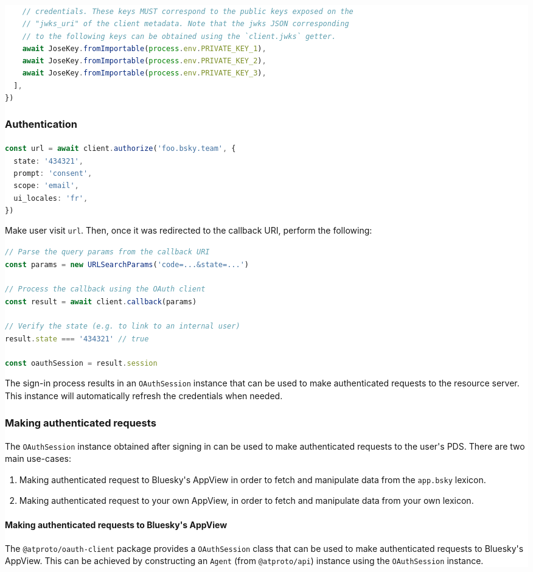 ```ts
    // credentials. These keys MUST correspond to the public keys exposed on the
    // "jwks_uri" of the client metadata. Note that the jwks JSON corresponding
    // to the following keys can be obtained using the `client.jwks` getter.
    await JoseKey.fromImportable(process.env.PRIVATE_KEY_1),
    await JoseKey.fromImportable(process.env.PRIVATE_KEY_2),
    await JoseKey.fromImportable(process.env.PRIVATE_KEY_3),
  ],
})
```

### Authentication

```ts
const url = await client.authorize('foo.bsky.team', {
  state: '434321',
  prompt: 'consent',
  scope: 'email',
  ui_locales: 'fr',
})
```

Make user visit `url`. Then, once it was redirected to the callback URI, perform the following:

```ts
// Parse the query params from the callback URI
const params = new URLSearchParams('code=...&state=...')

// Process the callback using the OAuth client
const result = await client.callback(params)

// Verify the state (e.g. to link to an internal user)
result.state === '434321' // true

const oauthSession = result.session
```

The sign-in process results in an `OAuthSession` instance that can be used to make
authenticated requests to the resource server. This instance will automatically
refresh the credentials when needed.

### Making authenticated requests

The `OAuthSession` instance obtained after signing in can be used to make
authenticated requests to the user's PDS. There are two main use-cases:

1. Making authenticated request to Bluesky's AppView in order to fetch and
   manipulate data from the `app.bsky` lexicon.

2. Making authenticated request to your own AppView, in order to fetch and
   manipulate data from your own lexicon.

#### Making authenticated requests to Bluesky's AppView

The `@atproto/oauth-client` package provides a `OAuthSession` class that can be
used to make authenticated requests to Bluesky's AppView. This can be achieved
by constructing an `Agent` (from `@atproto/api`) instance using the
`OAuthSession` instance.
